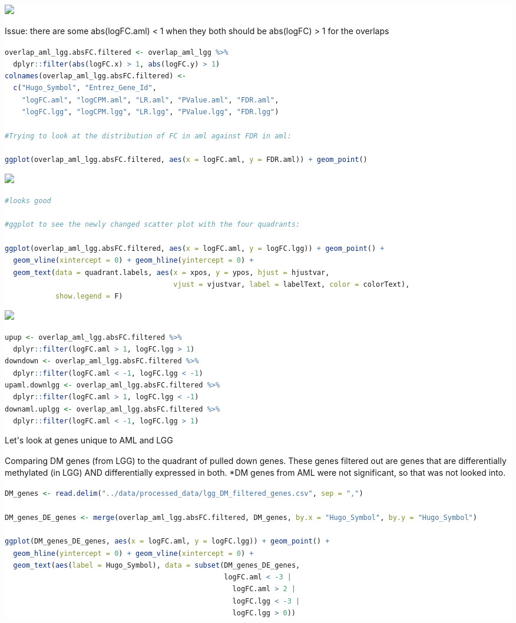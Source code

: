 ![](EdgeR_differential_expression_files/figure-markdown_github/unnamed-chunk-4-5.png)

Issue: there are some abs(logFC.aml) &lt; 1 when they both should be abs(logFC) &gt; 1 for the overlaps

``` r
overlap_aml_lgg.absFC.filtered <- overlap_aml_lgg %>% 
  dplyr::filter(abs(logFC.x) > 1, abs(logFC.y) > 1)
colnames(overlap_aml_lgg.absFC.filtered) <- 
  c("Hugo_Symbol", "Entrez_Gene_Id", 
    "logFC.aml", "logCPM.aml", "LR.aml", "PValue.aml", "FDR.aml",
    "logFC.lgg", "logCPM.lgg", "LR.lgg", "PValue.lgg", "FDR.lgg")

#Trying to look at the distribution of FC in aml against FDR in aml:

ggplot(overlap_aml_lgg.absFC.filtered, aes(x = logFC.aml, y = FDR.aml)) + geom_point()
```

![](EdgeR_differential_expression_files/figure-markdown_github/unnamed-chunk-5-1.png)

``` r
#looks good

#ggplot to see the newly changed scatter plot with the four quadrants:

ggplot(overlap_aml_lgg.absFC.filtered, aes(x = logFC.aml, y = logFC.lgg)) + geom_point() +
  geom_vline(xintercept = 0) + geom_hline(yintercept = 0) +
  geom_text(data = quadrant.labels, aes(x = xpos, y = ypos, hjust = hjustvar,
                                        vjust = vjustvar, label = labelText, color = colorText),
            show.legend = F)
```

![](EdgeR_differential_expression_files/figure-markdown_github/unnamed-chunk-5-2.png)

``` r
upup <- overlap_aml_lgg.absFC.filtered %>% 
  dplyr::filter(logFC.aml > 1, logFC.lgg > 1)
downdown <- overlap_aml_lgg.absFC.filtered %>% 
  dplyr::filter(logFC.aml < -1, logFC.lgg < -1)
upaml.downlgg <- overlap_aml_lgg.absFC.filtered %>% 
  dplyr::filter(logFC.aml > 1, logFC.lgg < -1)
downaml.uplgg <- overlap_aml_lgg.absFC.filtered %>% 
  dplyr::filter(logFC.aml < -1, logFC.lgg > 1)
```

Let's look at genes unique to AML and LGG

Comparing DM genes (from LGG) to the quadrant of pulled down genes. These genes filtered out are genes that are differentially methylated (in LGG) AND differentially expressed in both. \*DM genes from AML were not significant, so that was not looked into.

``` r
DM_genes <- read.delim("../data/processed_data/lgg_DM_filtered_genes.csv", sep = ",")

DM_genes_DE_genes <- merge(overlap_aml_lgg.absFC.filtered, DM_genes, by.x = "Hugo_Symbol", by.y = "Hugo_Symbol")

ggplot(DM_genes_DE_genes, aes(x = logFC.aml, y = logFC.lgg)) + geom_point() + 
  geom_hline(yintercept = 0) + geom_vline(xintercept = 0) + 
  geom_text(aes(label = Hugo_Symbol), data = subset(DM_genes_DE_genes, 
                                                    logFC.aml < -3 |
                                                      logFC.aml > 2 |
                                                      logFC.lgg < -3 |
                                                      logFC.lgg > 0))
```
